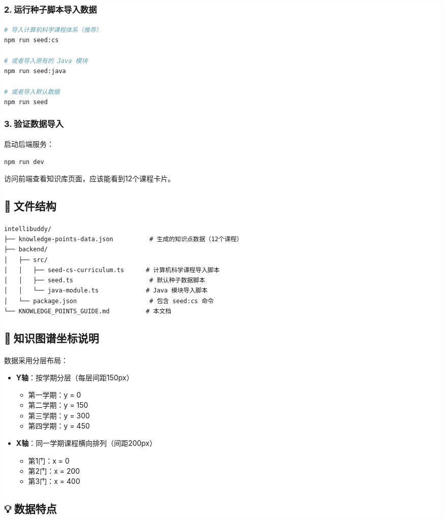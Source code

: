 ### 2. 运行种子脚本导入数据

```bash
# 导入计算机科学课程体系（推荐）
npm run seed:cs

# 或者导入原有的 Java 模块
npm run seed:java

# 或者导入默认数据
npm run seed
```

### 3. 验证数据导入

启动后端服务：
```bash
npm run dev
```

访问前端查看知识库页面，应该能看到12个课程卡片。

## 📂 文件结构

```
intellibuddy/
├── knowledge-points-data.json          # 生成的知识点数据（12个课程）
├── backend/
│   ├── src/
│   │   ├── seed-cs-curriculum.ts      # 计算机科学课程导入脚本
│   │   ├── seed.ts                     # 默认种子数据脚本
│   │   └── java-module.ts             # Java 模块导入脚本
│   └── package.json                    # 包含 seed:cs 命令
└── KNOWLEDGE_POINTS_GUIDE.md          # 本文档
```

## 🎯 知识图谱坐标说明

数据采用分层布局：
- **Y轴**：按学期分层（每层间距150px）
  - 第一学期：y = 0
  - 第二学期：y = 150
  - 第三学期：y = 300
  - 第四学期：y = 450

- **X轴**：同一学期课程横向排列（间距200px）
  - 第1门：x = 0
  - 第2门：x = 200
  - 第3门：x = 400

## 💡 数据特点
